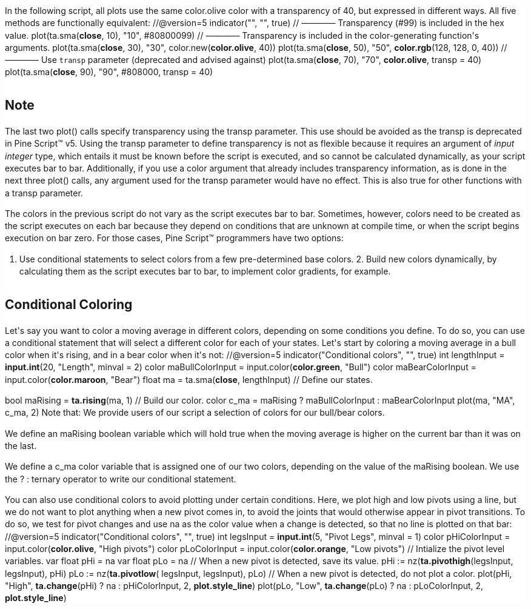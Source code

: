 In the following script, all plots use the same color.olive color with a transparency of 40, but expressed in different ways. All five methods are functionally equivalent:
//@version=5 indicator("", "", true)
// ————  Transparency (#99) is included in the hex value. plot(ta.sma(**close**, 10), "10", #80800099) // ————  Transparency is included in the color-generating function's arguments. plot(ta.sma(**close**, 30), "30", color.new(**color.olive**, 40)) plot(ta.sma(**close**, 50), "50", **color.rgb**(128, 128, 0, 40))
      // ————  Use `transp` parameter (deprecated and advised against) plot(ta.sma(**close**, 70), "70", **color.olive**, transp = 40) plot(ta.sma(**close**, 90), "90", #808000, transp = 40)

## Note

The last two plot() calls specify transparency using the transp  parameter. This use should be avoided as the transp  is deprecated in Pine Script™ v5. Using the transp  parameter to define transparency is not as flexible because it requires an argument of *input integer* type, which entails it must be known before the script is executed, and so cannot be calculated dynamically, as your script executes bar to bar. Additionally, if you use a color  argument that already includes transparency information, as is done in the next three plot() calls, any argument used for the transp  parameter would have no effect. This is also true for other functions with a transp  parameter.

The colors in the previous script do not vary as the script executes bar to bar. Sometimes, however, colors need to be created as the script executes on each bar because they depend on conditions that are unknown at compile time, or when the script begins execution on bar zero. For those cases, Pine Script™ programmers have two options:

1. Use conditional statements to select colors from a few pre-determined base colors. 2. Build new colors dynamically, by calculating them as the script executes bar to bar, to implement color
gradients, for example.

## Conditional Coloring

Let's say you want to color a moving average in different colors, depending on some conditions you define. To do so, you can use a conditional statement that will select a different color for each of your states. Let's start by coloring a moving average in a bull color when it's rising, and in a bear color when it's not:
//@version=5 indicator("Conditional colors", "", true)
int   lengthInput = **input.int**(20, "Length", minval = 2) color maBullColorInput = input.color(**color.green**, "Bull") color maBearColorInput = input.color(**color.maroon**, "Bear") float ma = ta.sma(**close**, lengthInput) // Define our states.

bool maRising  = **ta.rising**(ma, 1) // Build our color. color c_ma = maRising ? maBullColorInput : maBearColorInput plot(ma, "MA", c_ma, 2)
Note that:
We provide users of our script a selection of colors for our bull/bear colors.

We define an maRising  boolean variable which will hold true  when the moving average is higher on the current bar than it was on the last.

We define a c_ma  color variable that is assigned one of our two colors, depending on the value of the maRising  boolean. We use the ? : ternary operator to write our conditional statement.

You can also use conditional colors to avoid plotting under certain conditions. Here, we plot high and low pivots using a line, but we do not want to plot anything when a new pivot comes in, to avoid the joints that would otherwise appear in pivot transitions. To do so, we test for pivot changes and use na as the color value when a change is detected, so that no line is plotted on that bar:
//@version=5 indicator("Conditional colors", "", true) int legsInput = **input.int**(5, "Pivot Legs", minval = 1) color pHiColorInput = input.color(**color.olive**, "High pivots") color pLoColorInput = input.color(**color.orange**, "Low pivots") // Intialize the pivot level variables. var float pHi = na var float pLo = na // When a new pivot is detected, save its value. pHi := nz(**ta.pivothigh**(legsInput, legsInput), pHi) pLo := nz(**ta.pivotlow**( legsInput, legsInput), pLo) // When a new pivot is detected, do not plot a color. plot(pHi, "High", **ta.change**(pHi) ? na : pHiColorInput, 2, **plot.style_line**) plot(pLo, "Low",  **ta.change**(pLo) ? na : pLoColorInput, 2, **plot.style_line**)